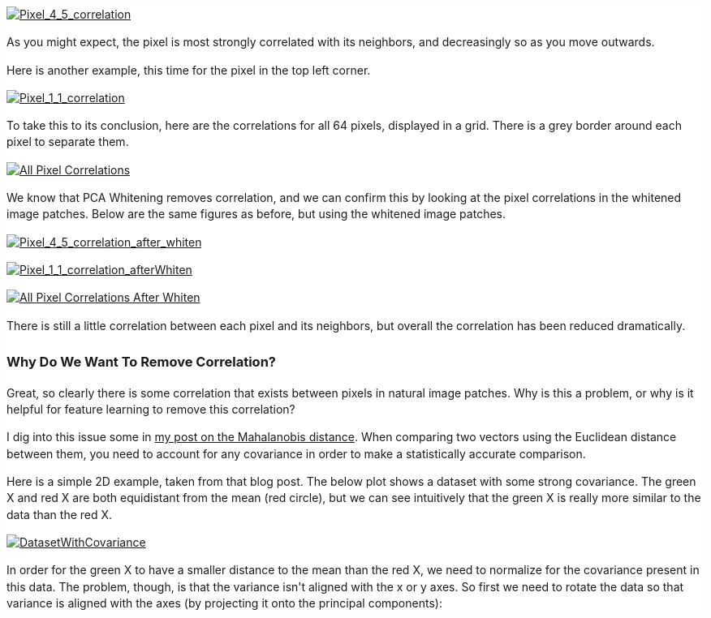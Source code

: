 [![Pixel_4_5_correlation](http://chrisjmccormick.files.wordpress.com/2014/07/pixel_4_5_correlation.png?w=470)](https://chrisjmccormick.files.wordpress.com/2014/07/pixel_4_5_correlation.png)

As you might expect, the pixel is most strongly correlated with its neighbors, and decreasingly so as you move outwards.

Here is another example, this time for the pixel in the top left corner.

[![Pixel_1_1_correlation](http://chrisjmccormick.files.wordpress.com/2014/07/pixel_1_1_correlation.png?w=470)](https://chrisjmccormick.files.wordpress.com/2014/07/pixel_1_1_correlation.png)

To take this to its conclusion, here are the correlations for all 64 pixels, displayed in a grid. There is a grey border around each pixel to separate them.

[![All Pixel Correlations](http://chrisjmccormick.files.wordpress.com/2014/07/all-pixel-correlations1.png?w=470)](https://chrisjmccormick.files.wordpress.com/2014/07/all-pixel-correlations1.png)



We know that PCA Whitening removes correlation, and we can confirm this by looking at the pixel correlations in the whitened image patches. Below are the same figures as before, but using the whitened image patches.

[![Pixel_4_5_correlation_after_whiten](http://chrisjmccormick.files.wordpress.com/2014/07/pixel_4_5_correlation_after_whiten.png?w=470)](https://chrisjmccormick.files.wordpress.com/2014/07/pixel_4_5_correlation_after_whiten.png)

[![Pixel_1_1_correlation_afterWhiten](http://chrisjmccormick.files.wordpress.com/2014/07/pixel_1_1_correlation_afterwhiten.png?w=470)](https://chrisjmccormick.files.wordpress.com/2014/07/pixel_1_1_correlation_afterwhiten.png)

[![All Pixel Correlations After Whiten](http://chrisjmccormick.files.wordpress.com/2014/07/all-pixel-correlations-after-whiten.png?w=470)](https://chrisjmccormick.files.wordpress.com/2014/07/all-pixel-correlations-after-whiten.png)

There is still a little correlation between each pixel and its neighbors, but overall the correlation has been reduced dramatically.




### Why Do We Want To Remove Correlation?


Great, so clearly there is some correlation that exists between pixels in natural image patches. Why is this a problem, or why is it helpful for feature learning to remove this correlation?

I dig into this issue some in [my post on the Mahalanobis distance](http://chrisjmccormick.wordpress.com/2014/07/21/mahalanobis-distance/). When comparing two vectors using the Euclidean distance between them, you need to account for any covariance in order to make a statistically accurate comparison.

Here is a simple 2D example, taken from that blog post. The below plot shows a dataset with some strong covariance. The green X and red X are both equidistant from the mean (red circle), but we can see intuitively that the green X is really more similar to the data than the red X.

[![DatasetWithCovariance](http://chrisjmccormick.files.wordpress.com/2014/07/datasetwithcovariance.png?w=470)](http://chrisjmccormick.files.wordpress.com/2014/07/datasetwithcovariance.png)

In order for the green X to have a smaller distance to the mean than the red X, we need to normalize for the covariance present in this data. The problem, though, is that the variance isn't aligned with the x or y axes. So first we need to rotate the data so that variance is aligned with the axes (by projecting it onto the principal components):
